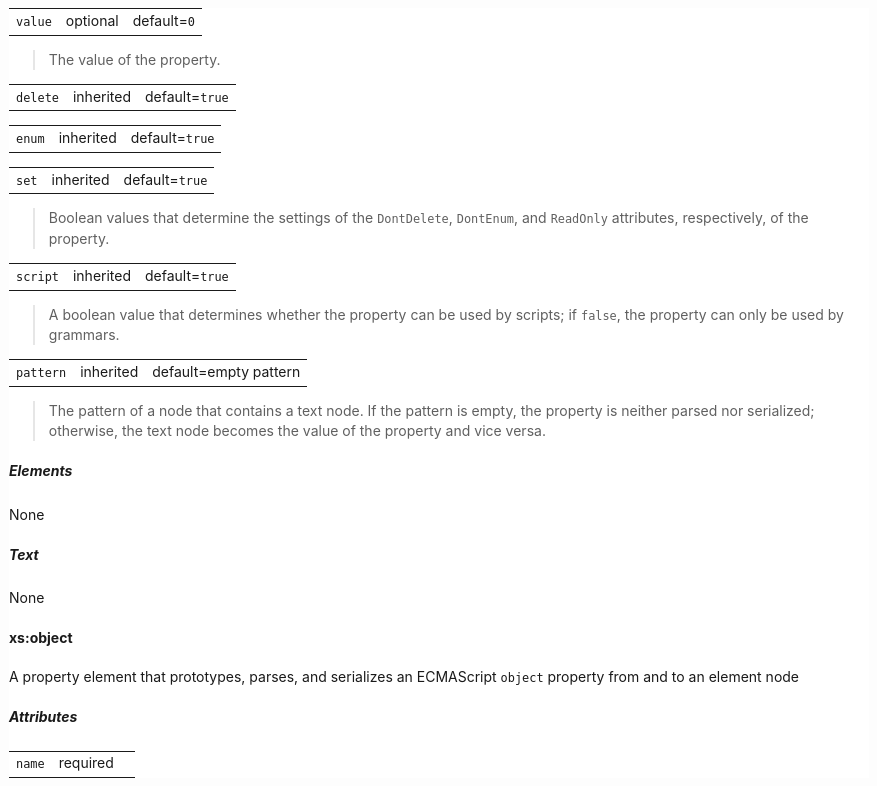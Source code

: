 | | | |
| --- | --- | --- |
| `value` | optional | default=`0` |

> The value of the property.

| | | |
| --- | --- | --- |
| `delete` | inherited | default=`true` |

| | | |
| --- | --- | --- |
| `enum` | inherited | default=`true` |

| | | |
| --- | --- | --- |
| `set` | inherited | default=`true` |

> Boolean values that determine the settings of the `DontDelete`, `DontEnum`, and `ReadOnly` attributes, respectively, of the property.

| | | |
| --- | --- | --- |
| `script` | inherited | default=`true` |

> A boolean value that determines whether the property can be used by scripts; if `false`, the property can only be used by grammars.

| | | |
| --- | --- | --- |
| `pattern` | inherited | default=empty pattern |

> The pattern of a node that contains a text node. If the pattern is empty, the property is neither parsed nor serialized; otherwise, the text node becomes the value of the property and vice versa.

##### Elements

None 

##### Text

None

#### xs:object

A property element that prototypes, parses, and serializes an ECMAScript `object` property from and to an element node

##### Attributes

| | | |
| --- | --- | --- |
| `name` | required | |
